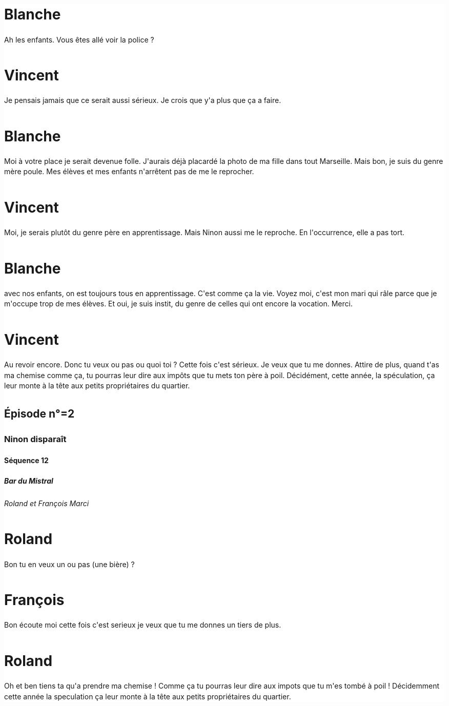 # Blanche
Ah les enfants. Vous êtes allé voir la police ?

# Vincent
Je pensais jamais que ce serait aussi sérieux. Je crois que y'a plus que ça a faire.

# Blanche
Moi à votre place je serait devenue folle. J'aurais déjà placardé la photo de ma fille dans tout Marseille. Mais bon, je suis du genre mère poule. Mes élèves et mes enfants n'arrêtent pas de me le reprocher.

# Vincent
Moi, je serais plutôt du genre père en apprentissage. Mais Ninon aussi me le reproche. En l'occurrence, elle a pas tort.

# Blanche
avec nos enfants, on est toujours tous en apprentissage. C'est comme ça la vie. Voyez moi, c'est mon mari qui râle parce que je m'occupe trop de mes élèves. Et oui, je suis instit, du genre de celles qui ont encore la vocation. Merci.

# Vincent
Au revoir encore. Donc tu veux ou pas ou quoi toi ? Cette fois c'est sérieux. Je veux que tu me donnes. Attire de plus, quand t'as ma chemise comme ça, tu pourras leur dire aux impôts que tu mets ton père à poil. Décidément, cette année, la spéculation, ça leur monte à la tête aux petits propriétaires du quartier.

## Épisode n°=2
### Ninon disparaît
#### Séquence 12
##### Bar du Mistral
###### Roland et François Marci

# Roland
Bon tu en veux un ou pas (une bière) ?

# François
Bon écoute moi cette fois c'est serieux je veux que tu me donnes un tiers de plus.

# Roland
Oh et ben tiens ta qu'a prendre ma chemise ! Comme ça tu pourras leur dire aux impots que tu m'es tombé à poil ! Décidemment cette année la speculation ça leur monte à la tête aux petits propriétaires du quartier.
